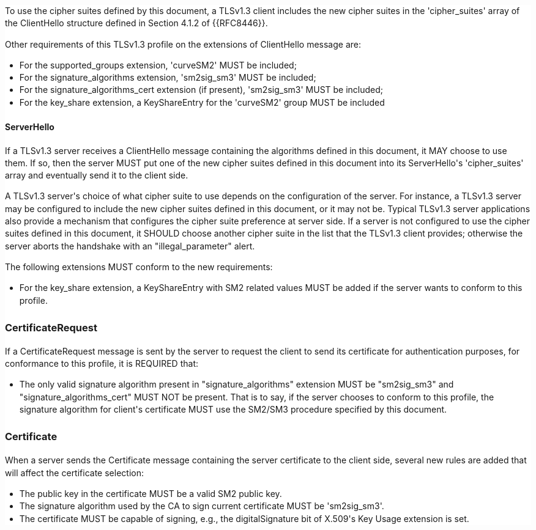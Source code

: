 To use the cipher suites defined by this document, a TLSv1.3 client includes
the new cipher suites in the 'cipher_suites'
array of the ClientHello structure defined in Section 4.1.2 of {{RFC8446}}.

Other requirements of this TLSv1.3 profile on the extensions of
ClientHello message are:

* For the supported_groups extension, 'curveSM2' MUST be included;
* For the signature_algorithms extension, 'sm2sig_sm3' MUST be included;
* For the signature_algorithms_cert extension (if present), 'sm2sig_sm3' MUST be included;
* For the key_share extension, a KeyShareEntry for the 'curveSM2' group MUST be included

#### ServerHello

If a TLSv1.3 server receives a ClientHello message containing the algorithms
defined in this document, it MAY choose to use them. If
so, then the server MUST put one of the new cipher suites defined in this
document into its ServerHello's 'cipher_suites' array and eventually send it
to the client side.

A TLSv1.3 server's choice of what cipher suite to use depends on the configuration
of the server. For instance, a TLSv1.3 server may be configured to include the
new cipher suites defined in this document, or it may not be. Typical TLSv1.3
server applications also provide a mechanism that configures the cipher suite
preference at server side. If a server is not configured to use the cipher suites
defined in this document, it SHOULD choose another cipher suite in the list that
the TLSv1.3 client provides; otherwise the server aborts the handshake with
an "illegal_parameter" alert.

The following extensions MUST conform to the new requirements:

* For the key_share extension, a KeyShareEntry with SM2 related values MUST be added
if the server wants to conform to this profile.

### CertificateRequest

If a CertificateRequest message is sent by the server to request the client
to send its certificate for authentication purposes, for conformance to this
profile, it is REQUIRED that:

* The only valid signature algorithm present in "signature_algorithms" extension
MUST be "sm2sig_sm3" and "signature_algorithms_cert" MUST NOT be present.
That is to say, if the server chooses to conform to this profile,
the signature algorithm for client's certificate MUST use the SM2/SM3 procedure
specified by this document.

### Certificate

When a server sends the Certificate message containing the server certificate
to the client side, several new rules are added that will affect the certificate
selection:

* The public key in the certificate MUST be a valid SM2 public key.
* The signature algorithm used by the CA to sign current certificate MUST be
'sm2sig_sm3'.
* The certificate MUST be capable of signing, e.g., the digitalSignature bit
of X.509's Key Usage extension is set.
